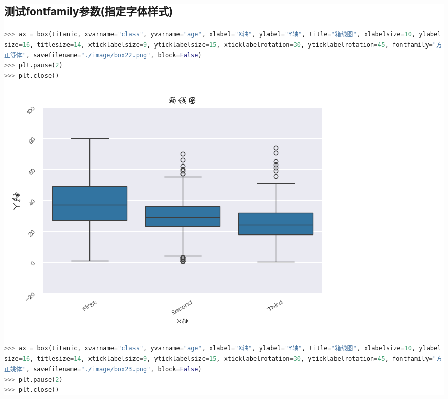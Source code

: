 
## 测试fontfamily参数(指定字体样式)
```python
>>> ax = box(titanic, xvarname="class", yvarname="age", xlabel="X轴", ylabel="Y轴", title="箱线图", xlabelsize=10, ylabelsize=16, titlesize=14, xticklabelsize=9, yticklabelsize=15, xticklabelrotation=30, yticklabelrotation=45, fontfamily="方正舒体", savefilename="./image/box22.png", block=False)
>>> plt.pause(2)
>>> plt.close()
```

![](../test/image/box22.png)

```python
>>> ax = box(titanic, xvarname="class", yvarname="age", xlabel="X轴", ylabel="Y轴", title="箱线图", xlabelsize=10, ylabelsize=16, titlesize=14, xticklabelsize=9, yticklabelsize=15, xticklabelrotation=30, yticklabelrotation=45, fontfamily="方正姚体", savefilename="./image/box23.png", block=False)
>>> plt.pause(2)
>>> plt.close()
```
